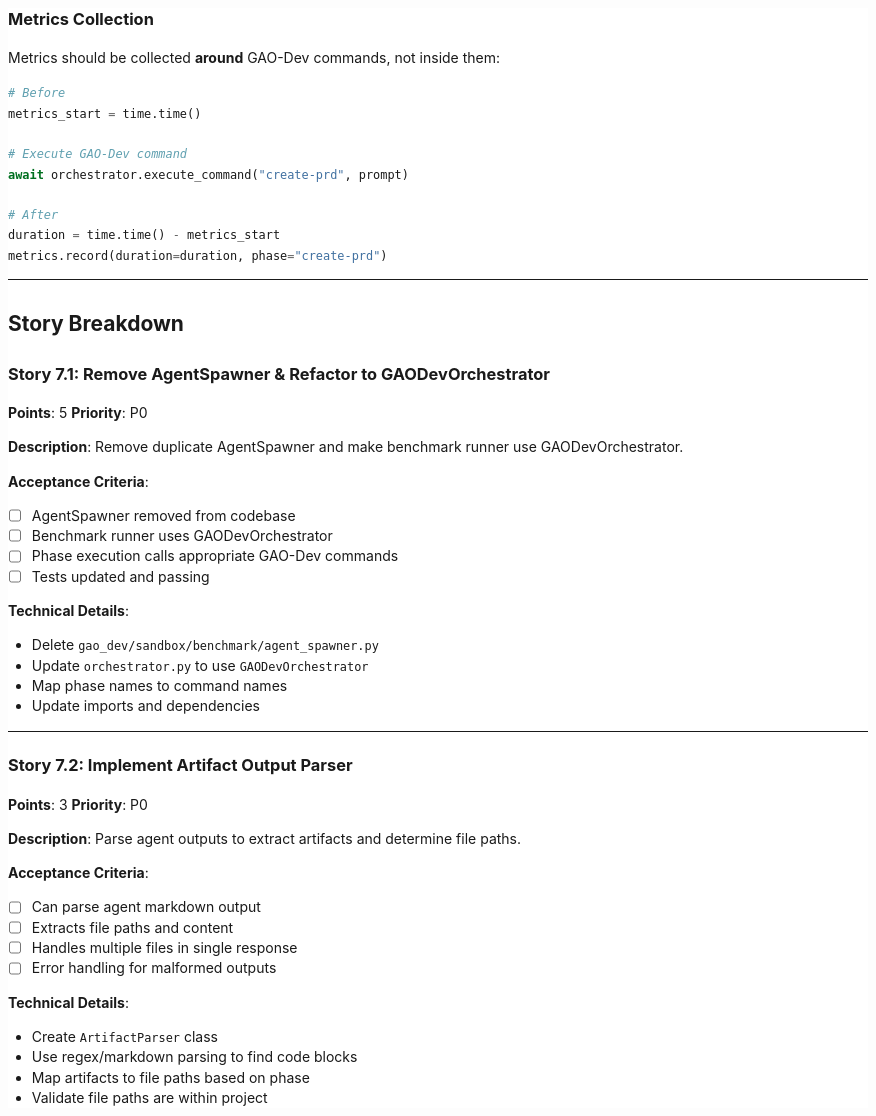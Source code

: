 ### Metrics Collection

Metrics should be collected **around** GAO-Dev commands, not inside them:

```python
# Before
metrics_start = time.time()

# Execute GAO-Dev command
await orchestrator.execute_command("create-prd", prompt)

# After
duration = time.time() - metrics_start
metrics.record(duration=duration, phase="create-prd")
```

---

## Story Breakdown

### Story 7.1: Remove AgentSpawner & Refactor to GAODevOrchestrator
**Points**: 5
**Priority**: P0

**Description**: Remove duplicate AgentSpawner and make benchmark runner use GAODevOrchestrator.

**Acceptance Criteria**:
- [ ] AgentSpawner removed from codebase
- [ ] Benchmark runner uses GAODevOrchestrator
- [ ] Phase execution calls appropriate GAO-Dev commands
- [ ] Tests updated and passing

**Technical Details**:
- Delete `gao_dev/sandbox/benchmark/agent_spawner.py`
- Update `orchestrator.py` to use `GAODevOrchestrator`
- Map phase names to command names
- Update imports and dependencies

---

### Story 7.2: Implement Artifact Output Parser
**Points**: 3
**Priority**: P0

**Description**: Parse agent outputs to extract artifacts and determine file paths.

**Acceptance Criteria**:
- [ ] Can parse agent markdown output
- [ ] Extracts file paths and content
- [ ] Handles multiple files in single response
- [ ] Error handling for malformed outputs

**Technical Details**:
- Create `ArtifactParser` class
- Use regex/markdown parsing to find code blocks
- Map artifacts to file paths based on phase
- Validate file paths are within project
